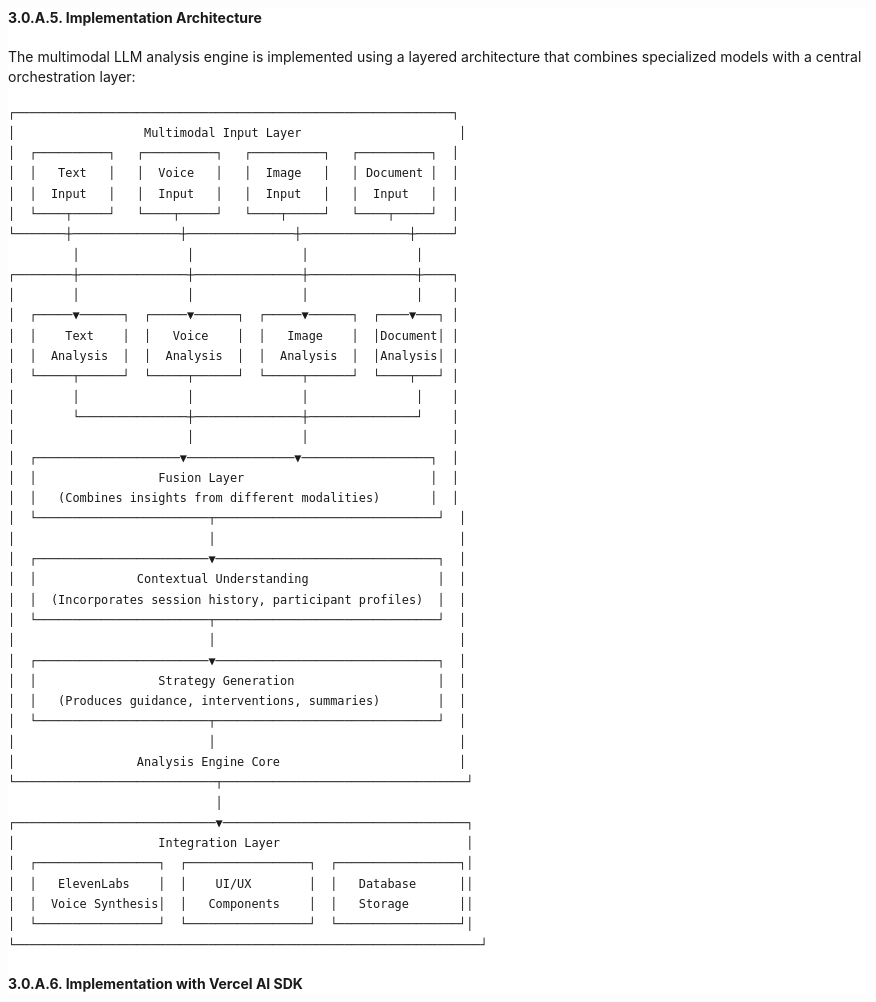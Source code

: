 
#### 3.0.A.5. Implementation Architecture

The multimodal LLM analysis engine is implemented using a layered architecture that combines specialized models with a central orchestration layer:

```
┌─────────────────────────────────────────────────────────────┐
│                  Multimodal Input Layer                      │
│  ┌──────────┐   ┌──────────┐   ┌──────────┐   ┌──────────┐  │
│  │   Text   │   │  Voice   │   │  Image   │   │ Document │  │
│  │  Input   │   │  Input   │   │  Input   │   │  Input   │  │
│  └────┬─────┘   └────┬─────┘   └────┬─────┘   └────┬─────┘  │
└───────┼───────────────┼───────────────┼───────────────┼─────┘
         │               │               │               │
┌────────┼───────────────┼───────────────┼───────────────┼────┐
│        │               │               │               │    │
│  ┌─────▼──────┐  ┌─────▼──────┐  ┌─────▼──────┐  ┌────▼───┐ │
│  │    Text    │  │   Voice    │  │   Image    │  │Document│ │
│  │  Analysis  │  │  Analysis  │  │  Analysis  │  │Analysis│ │
│  └─────┬──────┘  └─────┬──────┘  └─────┬──────┘  └────┬───┘ │
│        │               │               │               │    │
│        └───────────────┼───────────────┼───────────────┘    │
│                        │               │                    │
│  ┌────────────────────▼───────────────▼──────────────────┐  │
│  │                 Fusion Layer                          │  │
│  │   (Combines insights from different modalities)       │  │
│  └────────────────────────┬───────────────────────────────┘  │
│                           │                                  │
│  ┌────────────────────────▼───────────────────────────────┐  │
│  │              Contextual Understanding                  │  │
│  │  (Incorporates session history, participant profiles)  │  │
│  └────────────────────────┬───────────────────────────────┘  │
│                           │                                  │
│  ┌────────────────────────▼───────────────────────────────┐  │
│  │                 Strategy Generation                    │  │
│  │   (Produces guidance, interventions, summaries)        │  │
│  └────────────────────────┬───────────────────────────────┘  │
│                           │                                  │
│                 Analysis Engine Core                         │
└────────────────────────────┬──────────────────────────────────┘
                             │
┌────────────────────────────▼──────────────────────────────────┐
│                    Integration Layer                          │
│  ┌─────────────────┐  ┌─────────────────┐  ┌─────────────────┐│
│  │   ElevenLabs    │  │    UI/UX        │  │   Database      ││
│  │  Voice Synthesis│  │   Components    │  │   Storage       ││
│  └─────────────────┘  └─────────────────┘  └─────────────────┘│
└─────────────────────────────────────────────────────────────────┘
```

#### 3.0.A.6. Implementation with Vercel AI SDK
